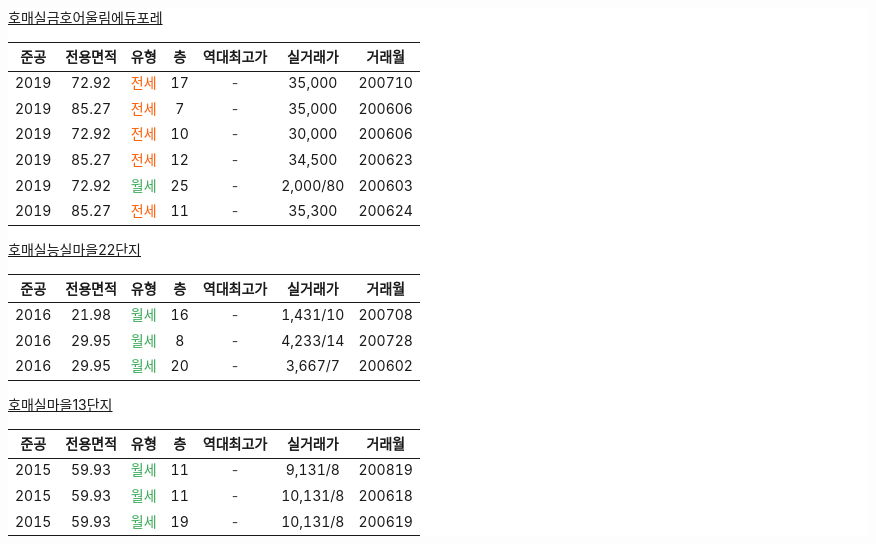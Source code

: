 
<script async src="//pagead2.googlesyndication.com/pagead/js/adsbygoogle.js"></script>

<ins class="adsbygoogle"
     style="display:block"
     data-ad-client="ca-pub-2446590836940007"
     data-ad-slot="1659523306"
     data-ad-format="auto"
     data-full-width-responsive="true"></ins>
<script>
(adsbygoogle = window.adsbygoogle || []).push({});
</script>


[호매실금호어울림에듀포레](https://search.naver.com/search.naver?query=%EA%B2%BD%EA%B8%B0%EB%8F%84+%EC%88%98%EC%9B%90%EC%8B%9C+%EA%B6%8C%EC%84%A0%EA%B5%AC+%ED%98%B8%EB%A7%A4%EC%8B%A4%EB%8F%99+%ED%98%B8%EB%A7%A4%EC%8B%A4%EA%B8%88%ED%98%B8%EC%96%B4%EC%9A%B8%EB%A6%BC%EC%97%90%EB%93%80%ED%8F%AC%EB%A0%88)

|준공|전용면적|유형|층|역대최고가|실거래가|거래월|
|:---:|:---:|:---:|:---:|:---:|:---:|:---:|
|2019|72.92|<span style="color:#ff5a00">전세</span>|17|<span style="color:#444444">-</span>|35,000|200710|
|2019|85.27|<span style="color:#ff5a00">전세</span>|7|<span style="color:#444444">-</span>|35,000|200606|
|2019|72.92|<span style="color:#ff5a00">전세</span>|10|<span style="color:#444444">-</span>|30,000|200606|
|2019|85.27|<span style="color:#ff5a00">전세</span>|12|<span style="color:#444444">-</span>|34,500|200623|
|2019|72.92|<span style="color:#34a853">월세</span>|25|<span style="color:#444444">-</span>|2,000/80|200603|
|2019|85.27|<span style="color:#ff5a00">전세</span>|11|<span style="color:#444444">-</span>|35,300|200624|

[호매실능실마을22단지](https://search.naver.com/search.naver?query=%EA%B2%BD%EA%B8%B0%EB%8F%84+%EC%88%98%EC%9B%90%EC%8B%9C+%EA%B6%8C%EC%84%A0%EA%B5%AC+%ED%98%B8%EB%A7%A4%EC%8B%A4%EB%8F%99+%ED%98%B8%EB%A7%A4%EC%8B%A4%EB%8A%A5%EC%8B%A4%EB%A7%88%EC%9D%8422%EB%8B%A8%EC%A7%80)

|준공|전용면적|유형|층|역대최고가|실거래가|거래월|
|:---:|:---:|:---:|:---:|:---:|:---:|:---:|
|2016|21.98|<span style="color:#34a853">월세</span>|16|<span style="color:#444444">-</span>|1,431/10|200708|
|2016|29.95|<span style="color:#34a853">월세</span>|8|<span style="color:#444444">-</span>|4,233/14|200728|
|2016|29.95|<span style="color:#34a853">월세</span>|20|<span style="color:#444444">-</span>|3,667/7|200602|

[호매실마을13단지](https://search.naver.com/search.naver?query=%EA%B2%BD%EA%B8%B0%EB%8F%84+%EC%88%98%EC%9B%90%EC%8B%9C+%EA%B6%8C%EC%84%A0%EA%B5%AC+%ED%98%B8%EB%A7%A4%EC%8B%A4%EB%8F%99+%ED%98%B8%EB%A7%A4%EC%8B%A4%EB%A7%88%EC%9D%8413%EB%8B%A8%EC%A7%80)

|준공|전용면적|유형|층|역대최고가|실거래가|거래월|
|:---:|:---:|:---:|:---:|:---:|:---:|:---:|
|2015|59.93|<span style="color:#34a853">월세</span>|11|<span style="color:#444444">-</span>|9,131/8|200819|
|2015|59.93|<span style="color:#34a853">월세</span>|11|<span style="color:#444444">-</span>|10,131/8|200618|
|2015|59.93|<span style="color:#34a853">월세</span>|19|<span style="color:#444444">-</span>|10,131/8|200619|
